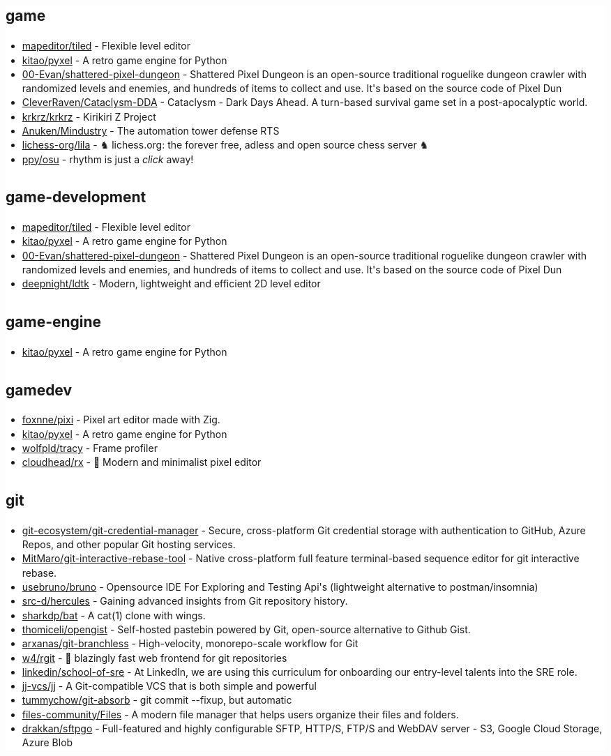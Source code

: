 ## game 

- [mapeditor/tiled](https://github.com/mapeditor/tiled) - Flexible level editor
- [kitao/pyxel](https://github.com/kitao/pyxel) - A retro game engine for Python
- [00-Evan/shattered-pixel-dungeon](https://github.com/00-Evan/shattered-pixel-dungeon) - Shattered Pixel Dungeon is an open-source traditional roguelike dungeon crawler with randomized levels and enemies, and hundreds of items to collect and use. It's based on the source code of Pixel Dun
- [CleverRaven/Cataclysm-DDA](https://github.com/CleverRaven/Cataclysm-DDA) - Cataclysm - Dark Days Ahead. A turn-based survival game set in a post-apocalyptic world.
- [krkrz/krkrz](https://github.com/krkrz/krkrz) - Kirikiri Z Project
- [Anuken/Mindustry](https://github.com/Anuken/Mindustry) - The automation tower defense RTS
- [lichess-org/lila](https://github.com/lichess-org/lila) - ♞ lichess.org: the forever free, adless and open source chess server ♞
- [ppy/osu](https://github.com/ppy/osu) - rhythm is just a *click* away!

## game-development 

- [mapeditor/tiled](https://github.com/mapeditor/tiled) - Flexible level editor
- [kitao/pyxel](https://github.com/kitao/pyxel) - A retro game engine for Python
- [00-Evan/shattered-pixel-dungeon](https://github.com/00-Evan/shattered-pixel-dungeon) - Shattered Pixel Dungeon is an open-source traditional roguelike dungeon crawler with randomized levels and enemies, and hundreds of items to collect and use. It's based on the source code of Pixel Dun
- [deepnight/ldtk](https://github.com/deepnight/ldtk) - Modern, lightweight and efficient 2D level editor

## game-engine 

- [kitao/pyxel](https://github.com/kitao/pyxel) - A retro game engine for Python

## gamedev 

- [foxnne/pixi](https://github.com/foxnne/pixi) - Pixel art editor made with Zig.
- [kitao/pyxel](https://github.com/kitao/pyxel) - A retro game engine for Python
- [wolfpld/tracy](https://github.com/wolfpld/tracy) - Frame profiler
- [cloudhead/rx](https://github.com/cloudhead/rx) - 👾 Modern and minimalist pixel editor

## git 

- [git-ecosystem/git-credential-manager](https://github.com/git-ecosystem/git-credential-manager) - Secure, cross-platform Git credential storage with authentication to GitHub, Azure Repos, and other popular Git hosting services.
- [MitMaro/git-interactive-rebase-tool](https://github.com/MitMaro/git-interactive-rebase-tool) - Native cross-platform full feature terminal-based sequence editor for git interactive rebase.
- [usebruno/bruno](https://github.com/usebruno/bruno) - Opensource IDE For Exploring and Testing Api's (lightweight alternative to postman/insomnia)
- [src-d/hercules](https://github.com/src-d/hercules) - Gaining advanced insights from Git repository history.
- [sharkdp/bat](https://github.com/sharkdp/bat) - A cat(1) clone with wings.
- [thomiceli/opengist](https://github.com/thomiceli/opengist) - Self-hosted pastebin powered by Git, open-source alternative to Github Gist.
- [arxanas/git-branchless](https://github.com/arxanas/git-branchless) - High-velocity, monorepo-scale workflow for Git
- [w4/rgit](https://github.com/w4/rgit) - 🏯 blazingly fast web frontend for git repositories
- [linkedin/school-of-sre](https://github.com/linkedin/school-of-sre) - At LinkedIn, we are using this curriculum for onboarding our entry-level talents into the SRE role.
- [jj-vcs/jj](https://github.com/jj-vcs/jj) - A Git-compatible VCS that is both simple and powerful
- [tummychow/git-absorb](https://github.com/tummychow/git-absorb) - git commit --fixup, but automatic
- [files-community/Files](https://github.com/files-community/Files) - A modern file manager that helps users organize their files and folders.
- [drakkan/sftpgo](https://github.com/drakkan/sftpgo) - Full-featured and highly configurable SFTP, HTTP/S, FTP/S and WebDAV server - S3, Google Cloud Storage, Azure Blob